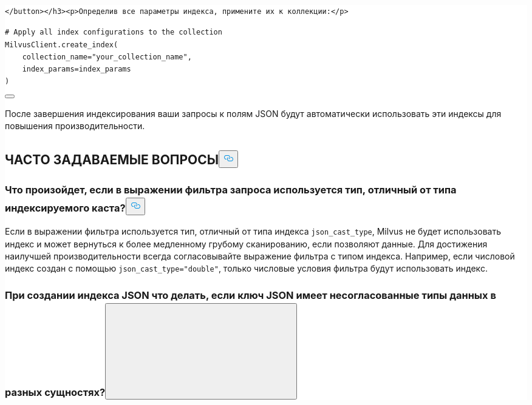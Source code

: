     </button></h3><p>Определив все параметры индекса, примените их к коллекции:</p>
<pre><code translate="no" class="language-python"><span class="hljs-comment"># Apply all index configurations to the collection</span>
MilvusClient.create_index(
    collection_name=<span class="hljs-string">&quot;your_collection_name&quot;</span>,
    index_params=index_params
)
<button class="copy-code-btn"></button></code></pre>
<p>После завершения индексирования ваши запросы к полям JSON будут автоматически использовать эти индексы для повышения производительности.</p>
<h2 id="FAQ" class="common-anchor-header">ЧАСТО ЗАДАВАЕМЫЕ ВОПРОСЫ<button data-href="#FAQ" class="anchor-icon" translate="no">
      <svg translate="no"
        aria-hidden="true"
        focusable="false"
        height="20"
        version="1.1"
        viewBox="0 0 16 16"
        width="16"
      >
        <path
          fill="#0092E4"
          fill-rule="evenodd"
          d="M4 9h1v1H4c-1.5 0-3-1.69-3-3.5S2.55 3 4 3h4c1.45 0 3 1.69 3 3.5 0 1.41-.91 2.72-2 3.25V8.59c.58-.45 1-1.27 1-2.09C10 5.22 8.98 4 8 4H4c-.98 0-2 1.22-2 2.5S3 9 4 9zm9-3h-1v1h1c1 0 2 1.22 2 2.5S13.98 12 13 12H9c-.98 0-2-1.22-2-2.5 0-.83.42-1.64 1-2.09V6.25c-1.09.53-2 1.84-2 3.25C6 11.31 7.55 13 9 13h4c1.45 0 3-1.69 3-3.5S14.5 6 13 6z"
        ></path>
      </svg>
    </button></h2><h3 id="What-happens-if-a-querys-filter-expression-uses-a-different-type-than-the-indexed-cast-type" class="common-anchor-header">Что произойдет, если в выражении фильтра запроса используется тип, отличный от типа индексируемого каста?<button data-href="#What-happens-if-a-querys-filter-expression-uses-a-different-type-than-the-indexed-cast-type" class="anchor-icon" translate="no">
      <svg translate="no"
        aria-hidden="true"
        focusable="false"
        height="20"
        version="1.1"
        viewBox="0 0 16 16"
        width="16"
      >
        <path
          fill="#0092E4"
          fill-rule="evenodd"
          d="M4 9h1v1H4c-1.5 0-3-1.69-3-3.5S2.55 3 4 3h4c1.45 0 3 1.69 3 3.5 0 1.41-.91 2.72-2 3.25V8.59c.58-.45 1-1.27 1-2.09C10 5.22 8.98 4 8 4H4c-.98 0-2 1.22-2 2.5S3 9 4 9zm9-3h-1v1h1c1 0 2 1.22 2 2.5S13.98 12 13 12H9c-.98 0-2-1.22-2-2.5 0-.83.42-1.64 1-2.09V6.25c-1.09.53-2 1.84-2 3.25C6 11.31 7.55 13 9 13h4c1.45 0 3-1.69 3-3.5S14.5 6 13 6z"
        ></path>
      </svg>
    </button></h3><p>Если в выражении фильтра используется тип, отличный от типа индекса <code translate="no">json_cast_type</code>, Milvus не будет использовать индекс и может вернуться к более медленному грубому сканированию, если позволяют данные. Для достижения наилучшей производительности всегда согласовывайте выражение фильтра с типом индекса. Например, если числовой индекс создан с помощью <code translate="no">json_cast_type=&quot;double&quot;</code>, только числовые условия фильтра будут использовать индекс.</p>
<h3 id="When-creating-a-JSON-index-what-if-a-JSON-key-has-inconsistent-data-types-across-different-entities" class="common-anchor-header">При создании индекса JSON что делать, если ключ JSON имеет несогласованные типы данных в разных сущностях?<button data-href="#When-creating-a-JSON-index-what-if-a-JSON-key-has-inconsistent-data-types-across-different-entities" class="anchor-icon" translate="no">
      <svg translate="no"
        aria-hidden="true"
        focusable="false"